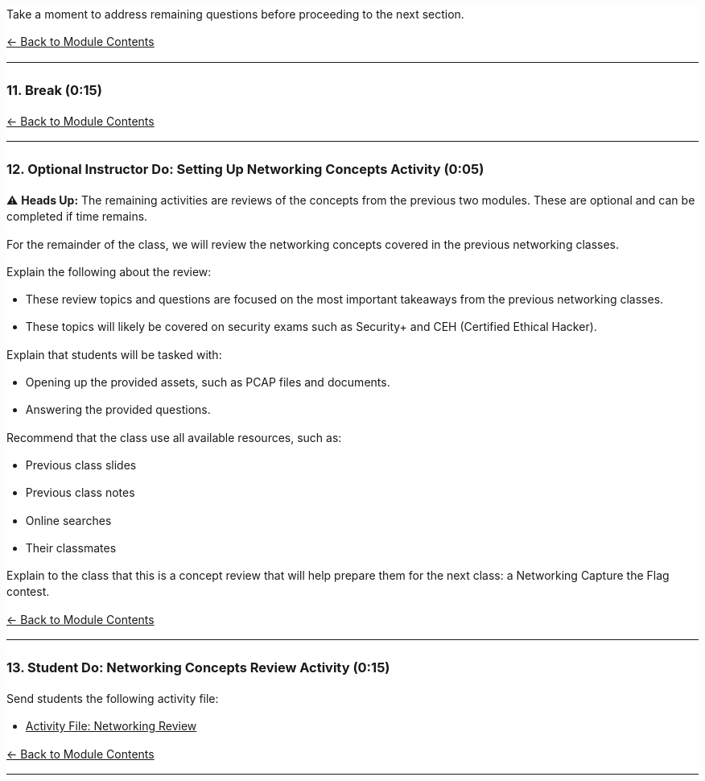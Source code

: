 Take a moment to address remaining questions before proceeding to the next section.   

[<- Back to Module Contents](LessonPlan.md#module-day-2-contents)

---

### 11. Break (0:15)

[<- Back to Module Contents](LessonPlan.md#module-day-2-contents)

---

### 12. Optional Instructor Do: Setting Up Networking Concepts Activity (0:05)

:warning: **Heads Up:** The remaining activities are reviews of the concepts from the previous two modules. These are optional and can be completed if time remains.

For the remainder of the class, we will review the networking concepts covered in the previous networking classes. 

Explain the following about the review:

  - These review topics and questions are focused on the most important takeaways from the previous networking classes.

  - These topics will likely be covered on security exams such as Security+ and CEH (Certified Ethical Hacker).

Explain that students will be tasked with:

  - Opening up the provided assets, such as PCAP files and documents.

  - Answering the provided questions.

Recommend that the class use all available resources, such as:
  
  - Previous class slides

  - Previous class notes
  
  - Online searches
  
  - Their classmates 
  
Explain to the class that this is a concept review that will help prepare them for the next class: a Networking Capture the Flag contest.   

[<- Back to Module Contents](LessonPlan.md#module-day-2-contents)

---

### 13. Student Do: Networking Concepts Review Activity (0:15)

Send students the following activity file:

- [Activity File: Networking Review](Activities/13_Networking_Review/unsolved/readme.md)

[<- Back to Module Contents](LessonPlan.md#module-day-2-contents)

---